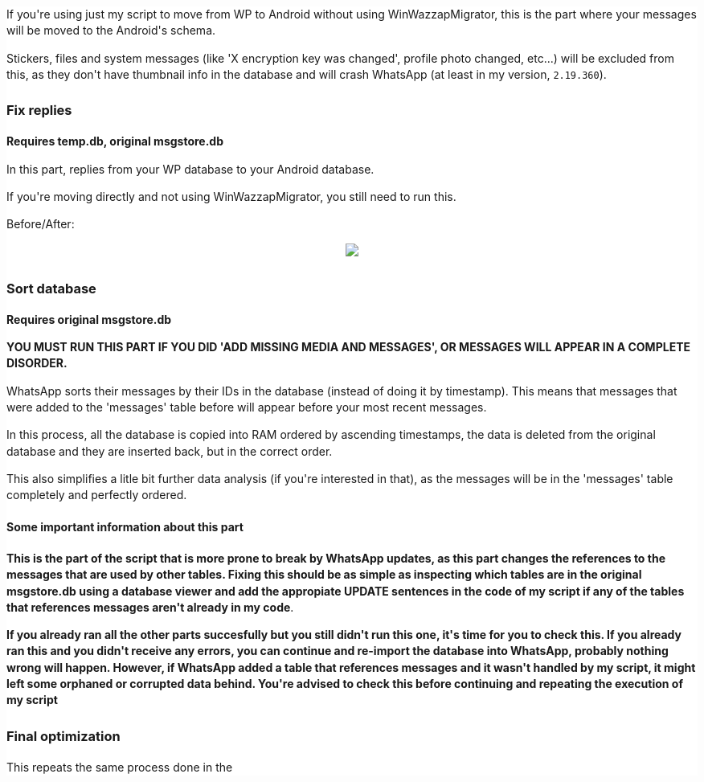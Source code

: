 If you're using just my script to move from WP to Android without using WinWazzapMigrator, this is the part where your messages will be moved to the Android's schema.

Stickers, files and system messages (like 'X encryption key was changed', profile photo changed, etc...) will be excluded from this, as they don't have thumbnail info in the database and will crash WhatsApp (at least in my version, ``2.19.360``).

### Fix replies

**Requires temp.db, original msgstore.db**

In this part, replies from your WP database to your Android database.

If you're moving directly and not using WinWazzapMigrator, you still need to run this.

Before/After:

<p align="center">
  <img src="https://github.com/ferferga/WhatsAppMigrationTools/raw/master/images/replies_example.jpg">
</p>

### Sort database

**Requires original msgstore.db**

**YOU MUST RUN THIS PART IF YOU DID 'ADD MISSING MEDIA AND MESSAGES', OR MESSAGES WILL APPEAR IN A COMPLETE DISORDER.**

WhatsApp sorts their messages by their IDs in the database (instead of doing it by timestamp). This means that messages that were added to the 'messages' table before will appear before your most recent messages.

In this process, all the database is copied into RAM ordered by ascending timestamps, the data is deleted from the original database and they are inserted back, but in the correct order.

This also simplifies a litle bit further data analysis (if you're interested in that), as the messages will be in the 'messages' table completely and perfectly ordered.

#### Some important information about this part

**This is the part of the script that is more prone to break by WhatsApp updates, as this part changes the references to the messages that are used by other tables. Fixing this should be as simple as inspecting which tables are in the original msgstore.db using a database viewer and add the appropiate UPDATE sentences in the code of my script if any of the tables that references messages aren't already in my code**.

**If you already ran all the other parts succesfully but you still didn't run this one, it's time for you to check this. If you already ran this and you didn't receive any errors, you can continue and re-import the database into WhatsApp, probably nothing wrong will happen. 
However, if WhatsApp added a table that references messages and it wasn't handled by my script, it might left some orphaned or corrupted data behind. You're advised to check this before continuing and repeating the execution of my script**

### Final optimization

This repeats the same process done in the 
